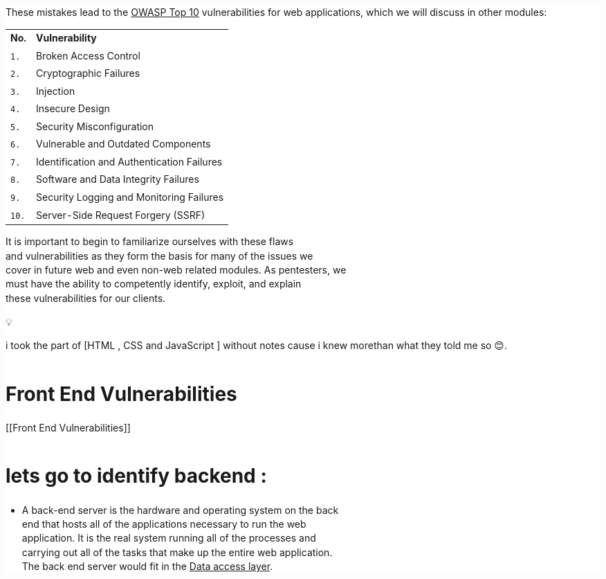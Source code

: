 These mistakes lead to the [OWASP Top 10](https://owasp.org/www-project-top-ten/) vulnerabilities for web applications, which we will discuss in other modules:

|   |   |
|---|---|
|**No.**|**Vulnerability**|
|`1.`|Broken Access Control|
|`2.`|Cryptographic Failures|
|`3.`|Injection|
|`4.`|Insecure Design|
|`5.`|Security Misconfiguration|
|`6.`|Vulnerable and Outdated Components|
|`7.`|Identification and Authentication Failures|
|`8.`|Software and Data Integrity Failures|
|`9.`|Security Logging and Monitoring Failures|
|`10.`|Server-Side Request Forgery (SSRF)|

It is important to begin to familiarize ourselves with these flaws  
and vulnerabilities as they form the basis for many of the issues we  
cover in future web and even non-web related modules. As pentesters, we  
must have the ability to competently identify, exploit, and explain  
these vulnerabilities for our clients.

  

  

  

  

💡

i took the part of [HTML , CSS and JavaScript ] without notes cause i knew morethan what they told me so 😊.

  

# **Front End Vulnerabilities**

[[Front End Vulnerabilities]]

  

  

# lets go to identify backend :

  

- A back-end server is the hardware and operating system on the back  
    end that hosts all of the applications necessary to run the web  
    application. It is the real system running all of the processes and  
    carrying out all of the tasks that make up the entire web application.  
    The back end server would fit in the [Data access layer](https://en.wikipedia.org/wiki/Data_access_layer).
